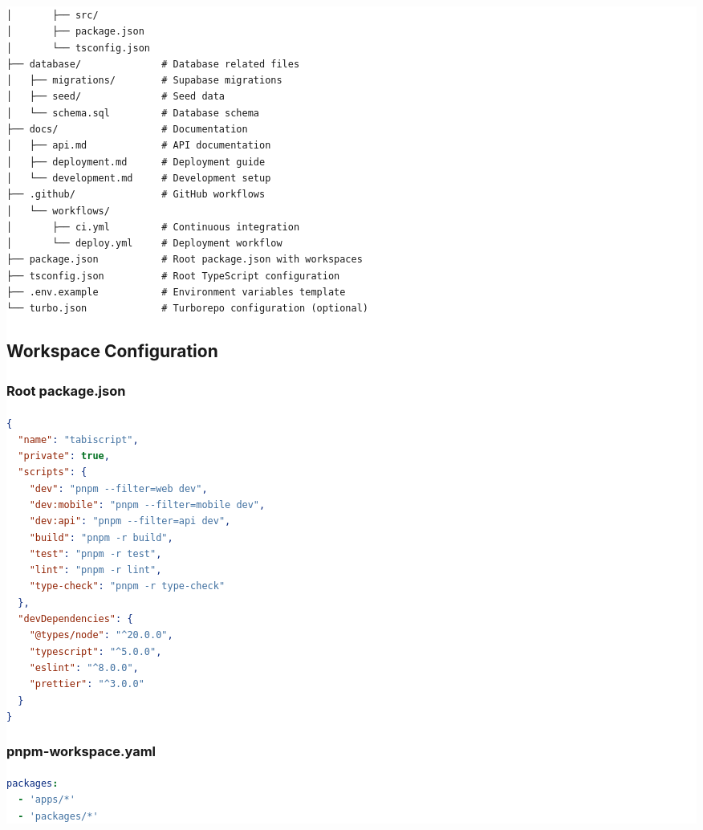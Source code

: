 ```
│       ├── src/
│       ├── package.json
│       └── tsconfig.json
├── database/              # Database related files
│   ├── migrations/        # Supabase migrations
│   ├── seed/              # Seed data
│   └── schema.sql         # Database schema
├── docs/                  # Documentation
│   ├── api.md             # API documentation
│   ├── deployment.md      # Deployment guide
│   └── development.md     # Development setup
├── .github/               # GitHub workflows
│   └── workflows/
│       ├── ci.yml         # Continuous integration
│       └── deploy.yml     # Deployment workflow
├── package.json           # Root package.json with workspaces
├── tsconfig.json          # Root TypeScript configuration
├── .env.example           # Environment variables template
└── turbo.json             # Turborepo configuration (optional)
```

## Workspace Configuration

### Root package.json

```json
{
  "name": "tabiscript",
  "private": true,
  "scripts": {
    "dev": "pnpm --filter=web dev",
    "dev:mobile": "pnpm --filter=mobile dev",
    "dev:api": "pnpm --filter=api dev",
    "build": "pnpm -r build",
    "test": "pnpm -r test",
    "lint": "pnpm -r lint",
    "type-check": "pnpm -r type-check"
  },
  "devDependencies": {
    "@types/node": "^20.0.0",
    "typescript": "^5.0.0",
    "eslint": "^8.0.0",
    "prettier": "^3.0.0"
  }
}
```

### pnpm-workspace.yaml

```yaml
packages:
  - 'apps/*'
  - 'packages/*'
```
